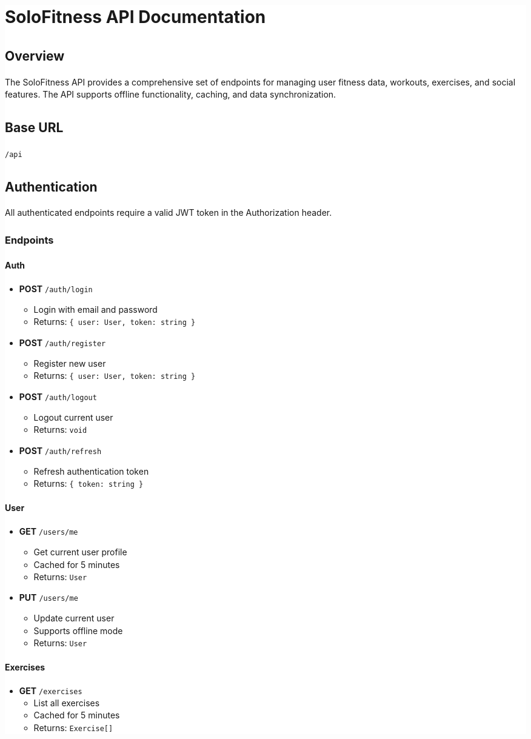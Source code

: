 # SoloFitness API Documentation

## Overview
The SoloFitness API provides a comprehensive set of endpoints for managing user fitness data, workouts, exercises, and social features. The API supports offline functionality, caching, and data synchronization.

## Base URL
```
/api
```

## Authentication
All authenticated endpoints require a valid JWT token in the Authorization header.

### Endpoints

#### Auth
- **POST** `/auth/login`
  - Login with email and password
  - Returns: `{ user: User, token: string }`

- **POST** `/auth/register`
  - Register new user
  - Returns: `{ user: User, token: string }`

- **POST** `/auth/logout`
  - Logout current user
  - Returns: `void`

- **POST** `/auth/refresh`
  - Refresh authentication token
  - Returns: `{ token: string }`

#### User
- **GET** `/users/me`
  - Get current user profile
  - Cached for 5 minutes
  - Returns: `User`

- **PUT** `/users/me`
  - Update current user
  - Supports offline mode
  - Returns: `User`

#### Exercises
- **GET** `/exercises`
  - List all exercises
  - Cached for 5 minutes
  - Returns: `Exercise[]`
